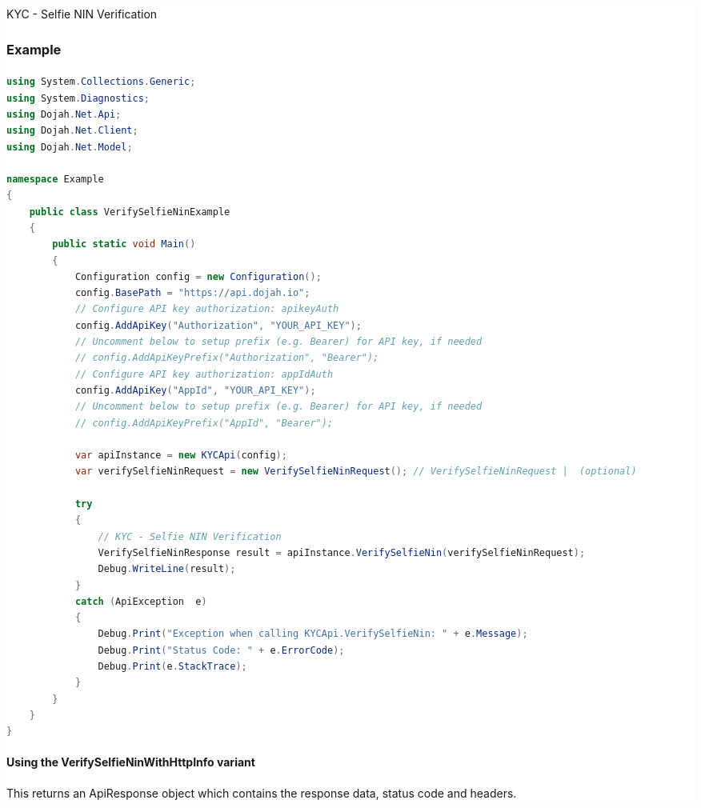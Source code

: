 KYC - Selfie NIN Verification

### Example
```csharp
using System.Collections.Generic;
using System.Diagnostics;
using Dojah.Net.Api;
using Dojah.Net.Client;
using Dojah.Net.Model;

namespace Example
{
    public class VerifySelfieNinExample
    {
        public static void Main()
        {
            Configuration config = new Configuration();
            config.BasePath = "https://api.dojah.io";
            // Configure API key authorization: apikeyAuth
            config.AddApiKey("Authorization", "YOUR_API_KEY");
            // Uncomment below to setup prefix (e.g. Bearer) for API key, if needed
            // config.AddApiKeyPrefix("Authorization", "Bearer");
            // Configure API key authorization: appIdAuth
            config.AddApiKey("AppId", "YOUR_API_KEY");
            // Uncomment below to setup prefix (e.g. Bearer) for API key, if needed
            // config.AddApiKeyPrefix("AppId", "Bearer");

            var apiInstance = new KYCApi(config);
            var verifySelfieNinRequest = new VerifySelfieNinRequest(); // VerifySelfieNinRequest |  (optional) 

            try
            {
                // KYC - Selfie NIN Verification
                VerifySelfieNinResponse result = apiInstance.VerifySelfieNin(verifySelfieNinRequest);
                Debug.WriteLine(result);
            }
            catch (ApiException  e)
            {
                Debug.Print("Exception when calling KYCApi.VerifySelfieNin: " + e.Message);
                Debug.Print("Status Code: " + e.ErrorCode);
                Debug.Print(e.StackTrace);
            }
        }
    }
}
```

#### Using the VerifySelfieNinWithHttpInfo variant
This returns an ApiResponse object which contains the response data, status code and headers.
